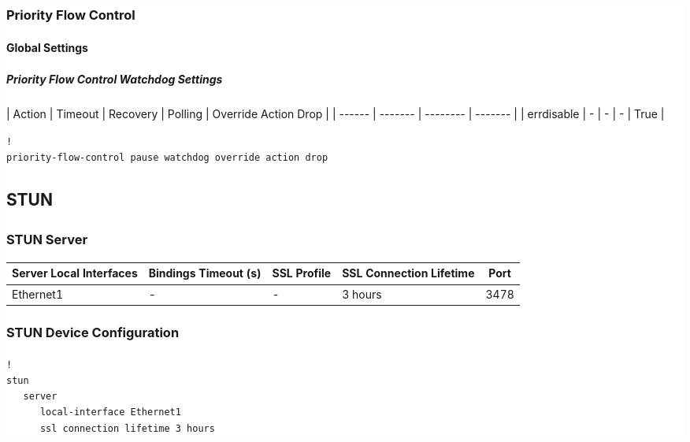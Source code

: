 ### Priority Flow Control

#### Global Settings

##### Priority Flow Control Watchdog Settings

| Action | Timeout | Recovery | Polling | Override Action Drop |
| ------ | ------- | -------- | ------- |
| errdisable | - | - | - | True |

```eos
!
priority-flow-control pause watchdog override action drop
```

## STUN

### STUN Server

| Server Local Interfaces | Bindings Timeout (s) | SSL Profile | SSL Connection Lifetime | Port |
| ----------------------- | -------------------- | ----------- | ----------------------- | ---- |
| Ethernet1 | - | - | 3 hours | 3478 |

### STUN Device Configuration

```eos
!
stun
   server
      local-interface Ethernet1
      ssl connection lifetime 3 hours
```
